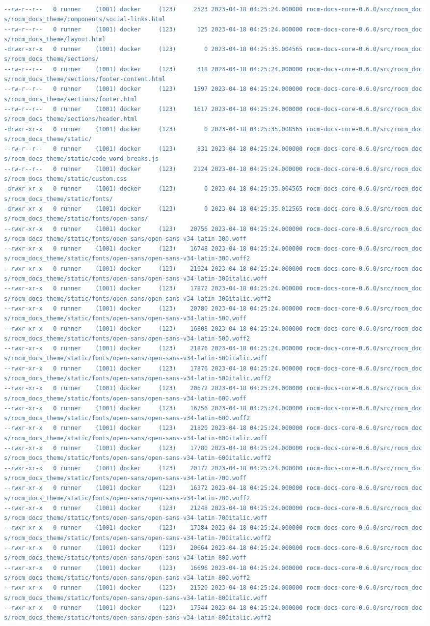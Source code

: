 ```diff
--rw-r--r--   0 runner    (1001) docker     (123)     2523 2023-04-18 04:25:24.000000 rocm-docs-core-0.6.0/src/rocm_docs/rocm_docs_theme/components/social-links.html
--rw-r--r--   0 runner    (1001) docker     (123)      125 2023-04-18 04:25:24.000000 rocm-docs-core-0.6.0/src/rocm_docs/rocm_docs_theme/layout.html
-drwxr-xr-x   0 runner    (1001) docker     (123)        0 2023-04-18 04:25:35.004565 rocm-docs-core-0.6.0/src/rocm_docs/rocm_docs_theme/sections/
--rw-r--r--   0 runner    (1001) docker     (123)      318 2023-04-18 04:25:24.000000 rocm-docs-core-0.6.0/src/rocm_docs/rocm_docs_theme/sections/footer-content.html
--rw-r--r--   0 runner    (1001) docker     (123)     1597 2023-04-18 04:25:24.000000 rocm-docs-core-0.6.0/src/rocm_docs/rocm_docs_theme/sections/footer.html
--rw-r--r--   0 runner    (1001) docker     (123)     1617 2023-04-18 04:25:24.000000 rocm-docs-core-0.6.0/src/rocm_docs/rocm_docs_theme/sections/header.html
-drwxr-xr-x   0 runner    (1001) docker     (123)        0 2023-04-18 04:25:35.008565 rocm-docs-core-0.6.0/src/rocm_docs/rocm_docs_theme/static/
--rw-r--r--   0 runner    (1001) docker     (123)      831 2023-04-18 04:25:24.000000 rocm-docs-core-0.6.0/src/rocm_docs/rocm_docs_theme/static/code_word_breaks.js
--rw-r--r--   0 runner    (1001) docker     (123)     2124 2023-04-18 04:25:24.000000 rocm-docs-core-0.6.0/src/rocm_docs/rocm_docs_theme/static/custom.css
-drwxr-xr-x   0 runner    (1001) docker     (123)        0 2023-04-18 04:25:35.004565 rocm-docs-core-0.6.0/src/rocm_docs/rocm_docs_theme/static/fonts/
-drwxr-xr-x   0 runner    (1001) docker     (123)        0 2023-04-18 04:25:35.012565 rocm-docs-core-0.6.0/src/rocm_docs/rocm_docs_theme/static/fonts/open-sans/
--rwxr-xr-x   0 runner    (1001) docker     (123)    20756 2023-04-18 04:25:24.000000 rocm-docs-core-0.6.0/src/rocm_docs/rocm_docs_theme/static/fonts/open-sans/open-sans-v34-latin-300.woff
--rwxr-xr-x   0 runner    (1001) docker     (123)    16748 2023-04-18 04:25:24.000000 rocm-docs-core-0.6.0/src/rocm_docs/rocm_docs_theme/static/fonts/open-sans/open-sans-v34-latin-300.woff2
--rwxr-xr-x   0 runner    (1001) docker     (123)    21924 2023-04-18 04:25:24.000000 rocm-docs-core-0.6.0/src/rocm_docs/rocm_docs_theme/static/fonts/open-sans/open-sans-v34-latin-300italic.woff
--rwxr-xr-x   0 runner    (1001) docker     (123)    17872 2023-04-18 04:25:24.000000 rocm-docs-core-0.6.0/src/rocm_docs/rocm_docs_theme/static/fonts/open-sans/open-sans-v34-latin-300italic.woff2
--rwxr-xr-x   0 runner    (1001) docker     (123)    20780 2023-04-18 04:25:24.000000 rocm-docs-core-0.6.0/src/rocm_docs/rocm_docs_theme/static/fonts/open-sans/open-sans-v34-latin-500.woff
--rwxr-xr-x   0 runner    (1001) docker     (123)    16808 2023-04-18 04:25:24.000000 rocm-docs-core-0.6.0/src/rocm_docs/rocm_docs_theme/static/fonts/open-sans/open-sans-v34-latin-500.woff2
--rwxr-xr-x   0 runner    (1001) docker     (123)    21876 2023-04-18 04:25:24.000000 rocm-docs-core-0.6.0/src/rocm_docs/rocm_docs_theme/static/fonts/open-sans/open-sans-v34-latin-500italic.woff
--rwxr-xr-x   0 runner    (1001) docker     (123)    17876 2023-04-18 04:25:24.000000 rocm-docs-core-0.6.0/src/rocm_docs/rocm_docs_theme/static/fonts/open-sans/open-sans-v34-latin-500italic.woff2
--rwxr-xr-x   0 runner    (1001) docker     (123)    20672 2023-04-18 04:25:24.000000 rocm-docs-core-0.6.0/src/rocm_docs/rocm_docs_theme/static/fonts/open-sans/open-sans-v34-latin-600.woff
--rwxr-xr-x   0 runner    (1001) docker     (123)    16756 2023-04-18 04:25:24.000000 rocm-docs-core-0.6.0/src/rocm_docs/rocm_docs_theme/static/fonts/open-sans/open-sans-v34-latin-600.woff2
--rwxr-xr-x   0 runner    (1001) docker     (123)    21820 2023-04-18 04:25:24.000000 rocm-docs-core-0.6.0/src/rocm_docs/rocm_docs_theme/static/fonts/open-sans/open-sans-v34-latin-600italic.woff
--rwxr-xr-x   0 runner    (1001) docker     (123)    17780 2023-04-18 04:25:24.000000 rocm-docs-core-0.6.0/src/rocm_docs/rocm_docs_theme/static/fonts/open-sans/open-sans-v34-latin-600italic.woff2
--rwxr-xr-x   0 runner    (1001) docker     (123)    20172 2023-04-18 04:25:24.000000 rocm-docs-core-0.6.0/src/rocm_docs/rocm_docs_theme/static/fonts/open-sans/open-sans-v34-latin-700.woff
--rwxr-xr-x   0 runner    (1001) docker     (123)    16372 2023-04-18 04:25:24.000000 rocm-docs-core-0.6.0/src/rocm_docs/rocm_docs_theme/static/fonts/open-sans/open-sans-v34-latin-700.woff2
--rwxr-xr-x   0 runner    (1001) docker     (123)    21248 2023-04-18 04:25:24.000000 rocm-docs-core-0.6.0/src/rocm_docs/rocm_docs_theme/static/fonts/open-sans/open-sans-v34-latin-700italic.woff
--rwxr-xr-x   0 runner    (1001) docker     (123)    17384 2023-04-18 04:25:24.000000 rocm-docs-core-0.6.0/src/rocm_docs/rocm_docs_theme/static/fonts/open-sans/open-sans-v34-latin-700italic.woff2
--rwxr-xr-x   0 runner    (1001) docker     (123)    20664 2023-04-18 04:25:24.000000 rocm-docs-core-0.6.0/src/rocm_docs/rocm_docs_theme/static/fonts/open-sans/open-sans-v34-latin-800.woff
--rwxr-xr-x   0 runner    (1001) docker     (123)    16696 2023-04-18 04:25:24.000000 rocm-docs-core-0.6.0/src/rocm_docs/rocm_docs_theme/static/fonts/open-sans/open-sans-v34-latin-800.woff2
--rwxr-xr-x   0 runner    (1001) docker     (123)    21520 2023-04-18 04:25:24.000000 rocm-docs-core-0.6.0/src/rocm_docs/rocm_docs_theme/static/fonts/open-sans/open-sans-v34-latin-800italic.woff
--rwxr-xr-x   0 runner    (1001) docker     (123)    17544 2023-04-18 04:25:24.000000 rocm-docs-core-0.6.0/src/rocm_docs/rocm_docs_theme/static/fonts/open-sans/open-sans-v34-latin-800italic.woff2
```